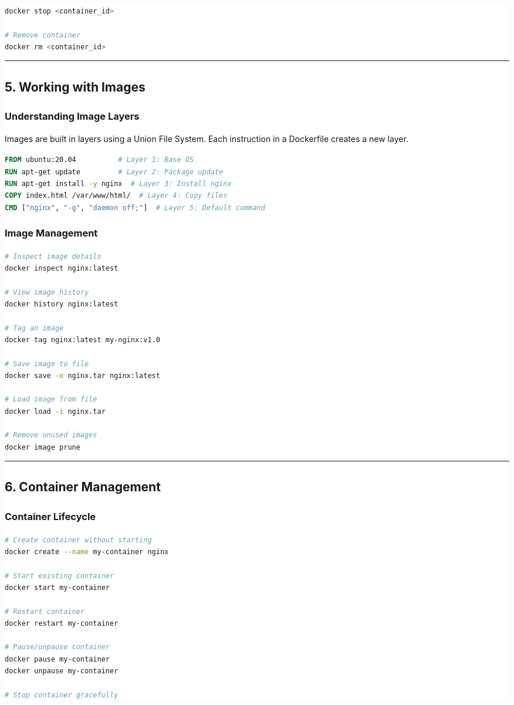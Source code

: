 ```bash
docker stop <container_id>

# Remove container
docker rm <container_id>
```

---

## 5. Working with Images

### Understanding Image Layers
Images are built in layers using a Union File System. Each instruction in a Dockerfile creates a new layer.

```dockerfile
FROM ubuntu:20.04          # Layer 1: Base OS
RUN apt-get update         # Layer 2: Package update
RUN apt-get install -y nginx  # Layer 3: Install nginx
COPY index.html /var/www/html/  # Layer 4: Copy files
CMD ["nginx", "-g", "daemon off;"]  # Layer 5: Default command
```

### Image Management
```bash
# Inspect image details
docker inspect nginx:latest

# View image history
docker history nginx:latest

# Tag an image
docker tag nginx:latest my-nginx:v1.0

# Save image to file
docker save -o nginx.tar nginx:latest

# Load image from file
docker load -i nginx.tar

# Remove unused images
docker image prune
```

---

## 6. Container Management

### Container Lifecycle
```bash
# Create container without starting
docker create --name my-container nginx

# Start existing container
docker start my-container

# Restart container
docker restart my-container

# Pause/unpause container
docker pause my-container
docker unpause my-container

# Stop container gracefully
```